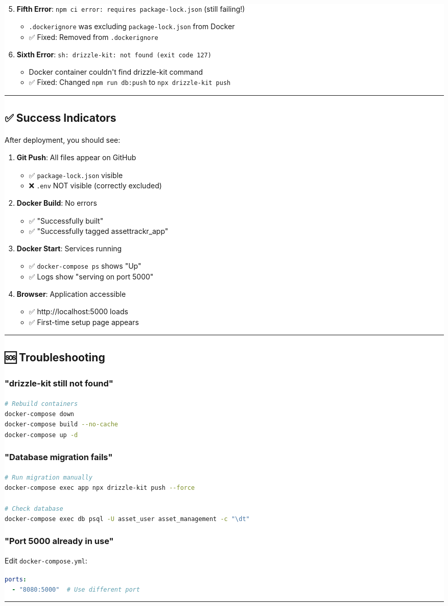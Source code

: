 5. **Fifth Error**: `npm ci error: requires package-lock.json` (still failing!)
   - `.dockerignore` was excluding `package-lock.json` from Docker
   - ✅ Fixed: Removed from `.dockerignore`

6. **Sixth Error**: `sh: drizzle-kit: not found (exit code 127)`
   - Docker container couldn't find drizzle-kit command
   - ✅ Fixed: Changed `npm run db:push` to `npx drizzle-kit push`

---

## ✅ Success Indicators

After deployment, you should see:

1. **Git Push**: All files appear on GitHub
   - ✅ `package-lock.json` visible
   - ❌ `.env` NOT visible (correctly excluded)

2. **Docker Build**: No errors
   - ✅ "Successfully built"
   - ✅ "Successfully tagged assettrackr_app"

3. **Docker Start**: Services running
   - ✅ `docker-compose ps` shows "Up"
   - ✅ Logs show "serving on port 5000"

4. **Browser**: Application accessible
   - ✅ http://localhost:5000 loads
   - ✅ First-time setup page appears

---

## 🆘 Troubleshooting

### "drizzle-kit still not found"
```bash
# Rebuild containers
docker-compose down
docker-compose build --no-cache
docker-compose up -d
```

### "Database migration fails"
```bash
# Run migration manually
docker-compose exec app npx drizzle-kit push --force

# Check database
docker-compose exec db psql -U asset_user asset_management -c "\dt"
```

### "Port 5000 already in use"
Edit `docker-compose.yml`:
```yaml
ports:
  - "8080:5000"  # Use different port
```

---